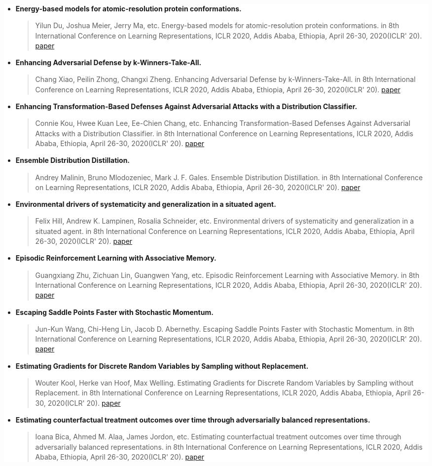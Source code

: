 
- **Energy-based models for atomic-resolution protein conformations.**
    > Yilun Du, Joshua Meier, Jerry Ma, etc. Energy-based models for atomic-resolution protein conformations. in 8th International Conference on Learning Representations, ICLR 2020, Addis Ababa, Ethiopia, April 26-30, 2020(ICLR' 20).  [paper](https://openreview.net/forum?id=S1e_9xrFvS)


- **Enhancing Adversarial Defense by k-Winners-Take-All.**
    > Chang Xiao, Peilin Zhong, Changxi Zheng. Enhancing Adversarial Defense by k-Winners-Take-All. in 8th International Conference on Learning Representations, ICLR 2020, Addis Ababa, Ethiopia, April 26-30, 2020(ICLR' 20).  [paper](https://openreview.net/forum?id=Skgvy64tvr)


- **Enhancing Transformation-Based Defenses Against Adversarial Attacks with a Distribution Classifier.**
    > Connie Kou, Hwee Kuan Lee, Ee-Chien Chang, etc. Enhancing Transformation-Based Defenses Against Adversarial Attacks with a Distribution Classifier. in 8th International Conference on Learning Representations, ICLR 2020, Addis Ababa, Ethiopia, April 26-30, 2020(ICLR' 20).  [paper](https://openreview.net/forum?id=BkgWahEFvr)


- **Ensemble Distribution Distillation.**
    > Andrey Malinin, Bruno Mlodozeniec, Mark J. F. Gales. Ensemble Distribution Distillation. in 8th International Conference on Learning Representations, ICLR 2020, Addis Ababa, Ethiopia, April 26-30, 2020(ICLR' 20).  [paper](https://openreview.net/forum?id=BygSP6Vtvr)


- **Environmental drivers of systematicity and generalization in a situated agent.**
    > Felix Hill, Andrew K. Lampinen, Rosalia Schneider, etc. Environmental drivers of systematicity and generalization in a situated agent. in 8th International Conference on Learning Representations, ICLR 2020, Addis Ababa, Ethiopia, April 26-30, 2020(ICLR' 20).  [paper](https://openreview.net/forum?id=SklGryBtwr)


- **Episodic Reinforcement Learning with Associative Memory.**
    > Guangxiang Zhu, Zichuan Lin, Guangwen Yang, etc. Episodic Reinforcement Learning with Associative Memory. in 8th International Conference on Learning Representations, ICLR 2020, Addis Ababa, Ethiopia, April 26-30, 2020(ICLR' 20).  [paper](https://openreview.net/forum?id=HkxjqxBYDB)


- **Escaping Saddle Points Faster with Stochastic Momentum.**
    > Jun-Kun Wang, Chi-Heng Lin, Jacob D. Abernethy. Escaping Saddle Points Faster with Stochastic Momentum. in 8th International Conference on Learning Representations, ICLR 2020, Addis Ababa, Ethiopia, April 26-30, 2020(ICLR' 20).  [paper](https://openreview.net/forum?id=rkeNfp4tPr)


- **Estimating Gradients for Discrete Random Variables by Sampling without Replacement.**
    > Wouter Kool, Herke van Hoof, Max Welling. Estimating Gradients for Discrete Random Variables by Sampling without Replacement. in 8th International Conference on Learning Representations, ICLR 2020, Addis Ababa, Ethiopia, April 26-30, 2020(ICLR' 20).  [paper](https://openreview.net/forum?id=rklEj2EFvB)


- **Estimating counterfactual treatment outcomes over time through adversarially balanced representations.**
    > Ioana Bica, Ahmed M. Alaa, James Jordon, etc. Estimating counterfactual treatment outcomes over time through adversarially balanced representations. in 8th International Conference on Learning Representations, ICLR 2020, Addis Ababa, Ethiopia, April 26-30, 2020(ICLR' 20).  [paper](https://openreview.net/forum?id=BJg866NFvB)

